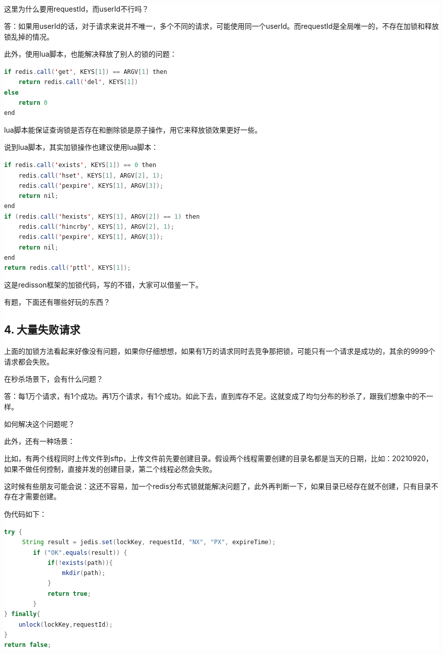 这里为什么要用requestId，而userId不行吗？

答：如果用userId的话，对于请求来说并不唯一，多个不同的请求，可能使用同一个userId。而requestId是全局唯一的，不存在加锁和释放锁乱掉的情况。

此外，使用lua脚本，也能解决释放了别人的锁的问题：

```java
if redis.call('get', KEYS[1]) == ARGV[1] then
    return redis.call('del', KEYS[1])
else
    return 0
end
```

lua脚本能保证查询锁是否存在和删除锁是原子操作，用它来释放锁效果更好一些。

说到lua脚本，其实加锁操作也建议使用lua脚本：

```java
if redis.call('exists', KEYS[1]) == 0 then
    redis.call('hset', KEYS[1], ARGV[2], 1);
    redis.call('pexpire', KEYS[1], ARGV[3]);
    return nil;
end
if (redis.call('hexists', KEYS[1], ARGV[2]) == 1) then
    redis.call('hincrby', KEYS[1], ARGV[2], 1);
    redis.call('pexpire', KEYS[1], ARGV[3]);
    return nil;
end
return redis.call('pttl', KEYS[1]);
```

这是redisson框架的加锁代码，写的不错，大家可以借鉴一下。

有题，下面还有哪些好玩的东西？

## 4. 大量失败请求

上面的加锁方法看起来好像没有问题，如果你仔细想想，如果有1万的请求同时去竞争那把锁，可能只有一个请求是成功的，其余的9999个请求都会失败。

在秒杀场景下，会有什么问题？

答：每1万个请求，有1个成功。再1万个请求，有1个成功。如此下去，直到库存不足。这就变成了均匀分布的秒杀了，跟我们想象中的不一样。

如何解决这个问题呢？

此外，还有一种场景：

比如，有两个线程同时上传文件到sftp，上传文件前先要创建目录。假设两个线程需要创建的目录名都是当天的日期，比如：20210920，如果不做任何控制，直接并发的创建目录，第二个线程必然会失败。

这时候有些朋友可能会说：这还不容易，加一个redis分布式锁就能解决问题了，此外再判断一下，如果目录已经存在就不创建，只有目录不存在才需要创建。

伪代码如下：

```java
try {
     String result = jedis.set(lockKey, requestId, "NX", "PX", expireTime);
        if ("OK".equals(result)) {
            if(!exists(path)){
                mkdir(path);
            }
            return true;
        }
} finally{
    unlock(lockKey,requestId);
}
return false;
```
